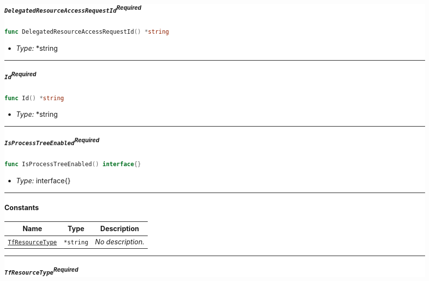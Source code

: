 ##### `DelegatedResourceAccessRequestId`<sup>Required</sup> <a name="DelegatedResourceAccessRequestId" id="rhizo-co-terraform-provider-oci.dataOciDelegateAccessControlDelegatedResourceAccessRequestAuditLogReport.DataOciDelegateAccessControlDelegatedResourceAccessRequestAuditLogReport.property.delegatedResourceAccessRequestId"></a>

```go
func DelegatedResourceAccessRequestId() *string
```

- *Type:* *string

---

##### `Id`<sup>Required</sup> <a name="Id" id="rhizo-co-terraform-provider-oci.dataOciDelegateAccessControlDelegatedResourceAccessRequestAuditLogReport.DataOciDelegateAccessControlDelegatedResourceAccessRequestAuditLogReport.property.id"></a>

```go
func Id() *string
```

- *Type:* *string

---

##### `IsProcessTreeEnabled`<sup>Required</sup> <a name="IsProcessTreeEnabled" id="rhizo-co-terraform-provider-oci.dataOciDelegateAccessControlDelegatedResourceAccessRequestAuditLogReport.DataOciDelegateAccessControlDelegatedResourceAccessRequestAuditLogReport.property.isProcessTreeEnabled"></a>

```go
func IsProcessTreeEnabled() interface{}
```

- *Type:* interface{}

---

#### Constants <a name="Constants" id="Constants"></a>

| **Name** | **Type** | **Description** |
| --- | --- | --- |
| <code><a href="#rhizo-co-terraform-provider-oci.dataOciDelegateAccessControlDelegatedResourceAccessRequestAuditLogReport.DataOciDelegateAccessControlDelegatedResourceAccessRequestAuditLogReport.property.tfResourceType">TfResourceType</a></code> | <code>*string</code> | *No description.* |

---

##### `TfResourceType`<sup>Required</sup> <a name="TfResourceType" id="rhizo-co-terraform-provider-oci.dataOciDelegateAccessControlDelegatedResourceAccessRequestAuditLogReport.DataOciDelegateAccessControlDelegatedResourceAccessRequestAuditLogReport.property.tfResourceType"></a>
